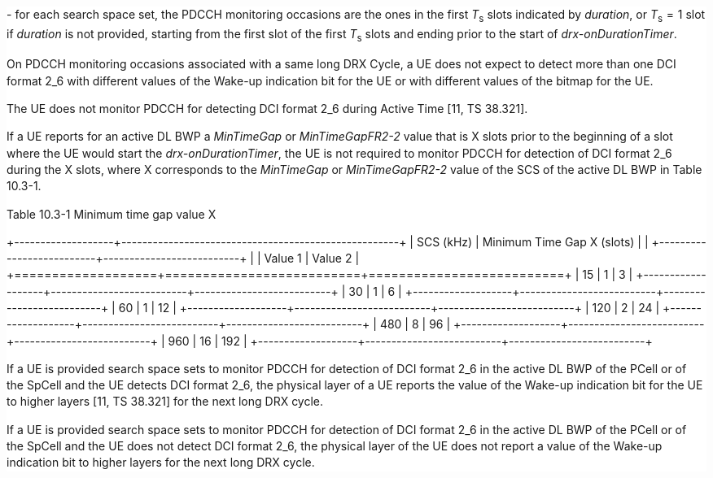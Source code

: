 \- for each search space set, the PDCCH monitoring occasions are the
ones in the first $T_{\text{s}}$ slots indicated by *duration*, or
$T_{\text{s}} = 1$ slot if *duration* is not provided, starting from the
first slot of the first $T_{\text{s}}$ slots and ending prior to the
start of *drx-onDurationTimer*.

On PDCCH monitoring occasions associated with a same long DRX Cycle, a
UE does not expect to detect more than one DCI format 2_6 with different
values of the Wake-up indication bit for the UE or with different values
of the bitmap for the UE.

The UE does not monitor PDCCH for detecting DCI format 2_6 during Active
Time \[11, TS 38.321\].

If a UE reports for an active DL BWP a *MinTimeGap* or *MinTimeGapFR2-2*
value that is X slots prior to the beginning of a slot where the UE
would start the *drx-onDurationTimer*, the UE is not required to monitor
PDCCH for detection of DCI format 2_6 during the X slots, where X
corresponds to the *MinTimeGap* or *MinTimeGapFR2-2* value of the SCS of
the active DL BWP in Table 10.3-1.

Table 10.3-1 Minimum time gap value X

+-------------------+-----------------------------------------------------+
| SCS (kHz)         | Minimum Time Gap X (slots)                          |
|                   +--------------------------+--------------------------+
|                   | Value 1                  | Value 2                  |
+===================+==========================+==========================+
| 15                | 1                        | 3                        |
+-------------------+--------------------------+--------------------------+
| 30                | 1                        | 6                        |
+-------------------+--------------------------+--------------------------+
| 60                | 1                        | 12                       |
+-------------------+--------------------------+--------------------------+
| 120               | 2                        | 24                       |
+-------------------+--------------------------+--------------------------+
| 480               | 8                        | 96                       |
+-------------------+--------------------------+--------------------------+
| 960               | 16                       | 192                      |
+-------------------+--------------------------+--------------------------+

If a UE is provided search space sets to monitor PDCCH for detection of
DCI format 2_6 in the active DL BWP of the PCell or of the SpCell and
the UE detects DCI format 2_6, the physical layer of a UE reports the
value of the Wake-up indication bit for the UE to higher layers \[11, TS
38.321\] for the next long DRX cycle.

If a UE is provided search space sets to monitor PDCCH for detection of
DCI format 2_6 in the active DL BWP of the PCell or of the SpCell and
the UE does not detect DCI format 2_6, the physical layer of the UE does
not report a value of the Wake-up indication bit to higher layers for
the next long DRX cycle.

